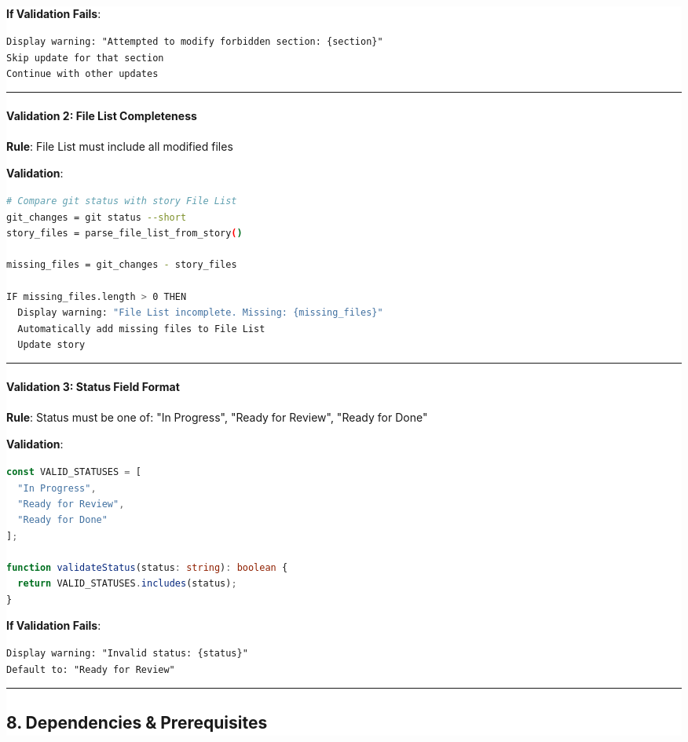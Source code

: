 **If Validation Fails**:
```
Display warning: "Attempted to modify forbidden section: {section}"
Skip update for that section
Continue with other updates
```

---

#### Validation 2: File List Completeness

**Rule**: File List must include all modified files

**Validation**:
```bash
# Compare git status with story File List
git_changes = git status --short
story_files = parse_file_list_from_story()

missing_files = git_changes - story_files

IF missing_files.length > 0 THEN
  Display warning: "File List incomplete. Missing: {missing_files}"
  Automatically add missing files to File List
  Update story
```

---

#### Validation 3: Status Field Format

**Rule**: Status must be one of: "In Progress", "Ready for Review", "Ready for Done"

**Validation**:
```typescript
const VALID_STATUSES = [
  "In Progress",
  "Ready for Review",
  "Ready for Done"
];

function validateStatus(status: string): boolean {
  return VALID_STATUSES.includes(status);
}
```

**If Validation Fails**:
```
Display warning: "Invalid status: {status}"
Default to: "Ready for Review"
```

---

## 8. Dependencies & Prerequisites
